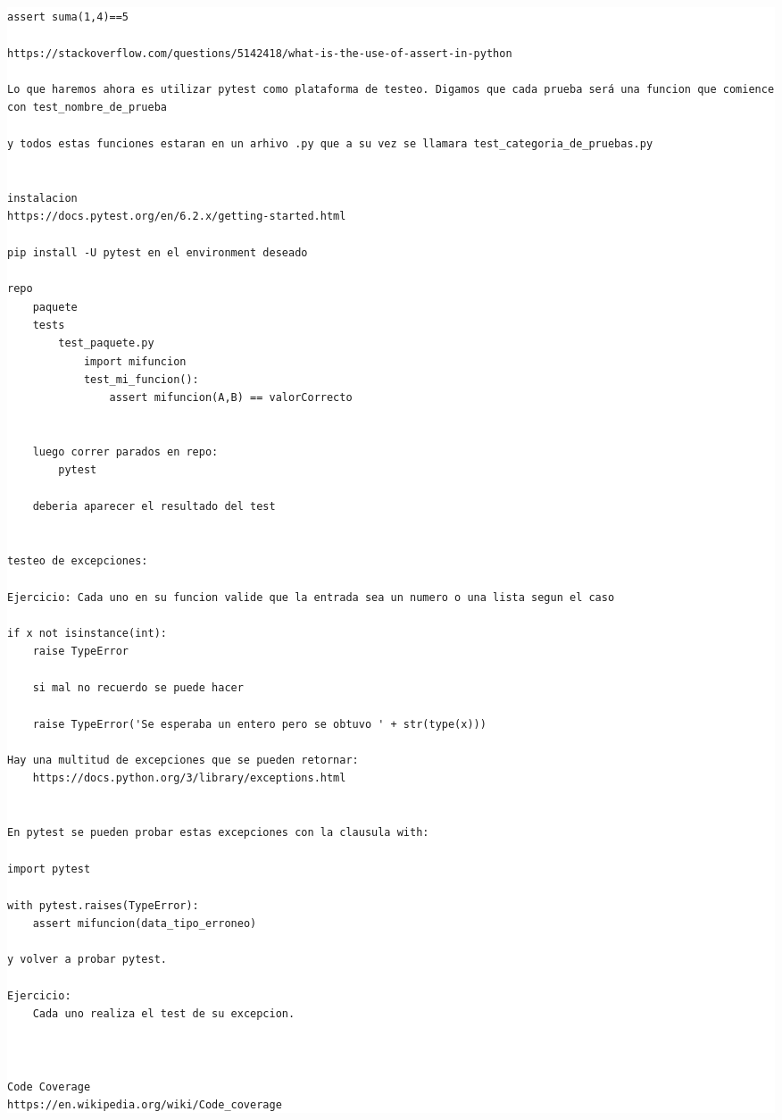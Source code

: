     assert suma(1,4)==5
    
    https://stackoverflow.com/questions/5142418/what-is-the-use-of-assert-in-python
    
    Lo que haremos ahora es utilizar pytest como plataforma de testeo. Digamos que cada prueba será una funcion que comience con test_nombre_de_prueba
    
    y todos estas funciones estaran en un arhivo .py que a su vez se llamara test_categoria_de_pruebas.py
    
    
    instalacion
    https://docs.pytest.org/en/6.2.x/getting-started.html
    
    pip install -U pytest en el environment deseado
    
    repo
        paquete
        tests
            test_paquete.py
                import mifuncion
                test_mi_funcion():
                    assert mifuncion(A,B) == valorCorrecto
        
        
        luego correr parados en repo:
            pytest
            
        deberia aparecer el resultado del test
        
        
    testeo de excepciones:
    
    Ejercicio: Cada uno en su funcion valide que la entrada sea un numero o una lista segun el caso
    
    if x not isinstance(int):
        raise TypeError
        
        si mal no recuerdo se puede hacer
        
        raise TypeError('Se esperaba un entero pero se obtuvo ' + str(type(x)))
        
    Hay una multitud de excepciones que se pueden retornar:
        https://docs.python.org/3/library/exceptions.html
    
    
    En pytest se pueden probar estas excepciones con la clausula with:
    
    import pytest
    
    with pytest.raises(TypeError):
        assert mifuncion(data_tipo_erroneo)
        
    y volver a probar pytest.
    
    Ejercicio:
        Cada uno realiza el test de su excepcion.


    
    Code Coverage
    https://en.wikipedia.org/wiki/Code_coverage
    